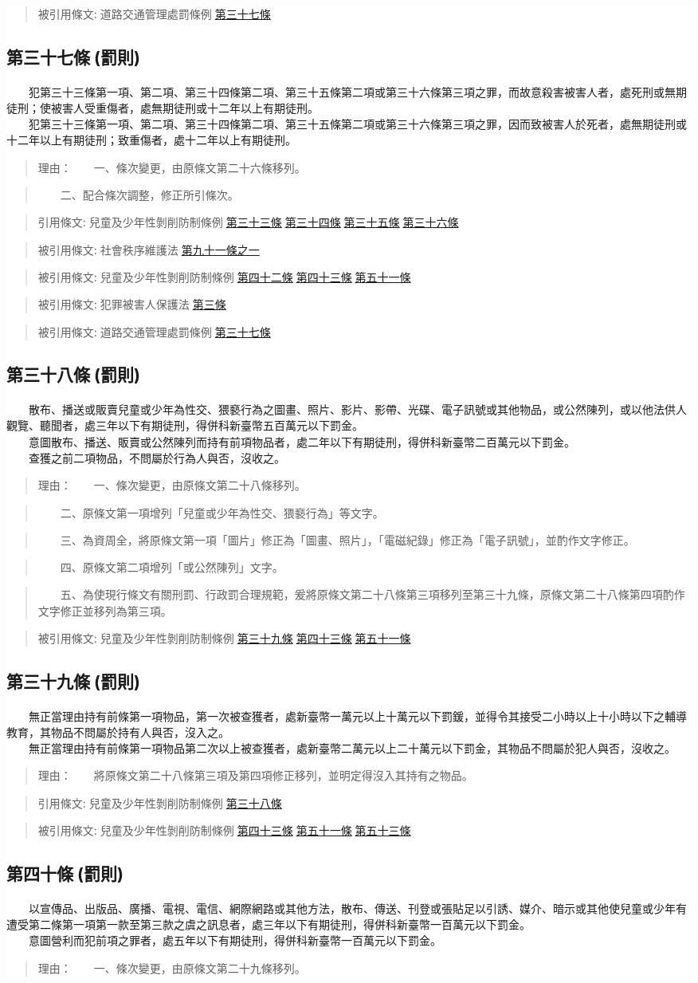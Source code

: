 > 被引用條文: 道路交通管理處罰條例 [第三十七條](../../交通建設/公路/道路交通管理處罰條例.md#第三十七條-營業小客車駕駛人之消極資格)



第三十七條 (罰則)
-----------------
　　犯第三十三條第一項、第二項、第三十四條第二項、第三十五條第二項或第三十六條第三項之罪，而故意殺害被害人者，處死刑或無期徒刑；使被害人受重傷者，處無期徒刑或十二年以上有期徒刑。  
　　犯第三十三條第一項、第二項、第三十四條第二項、第三十五條第二項或第三十六條第三項之罪，因而致被害人於死者，處無期徒刑或十二年以上有期徒刑；致重傷者，處十二年以上有期徒刑。  
> 理由：　　一、條次變更，由原條文第二十六條移列。

> 　　二、配合條次調整，修正所引條次。

> 引用條文: 兒童及少年性剝削防制條例 [第三十三條](../../法務/保護業務/兒童及少年性剝削防制條例.md#第三十三條-罰則) [第三十四條](../../法務/保護業務/兒童及少年性剝削防制條例.md#第三十四條-罰則) [第三十五條](../../法務/保護業務/兒童及少年性剝削防制條例.md#第三十五條-罰則) [第三十六條](../../法務/保護業務/兒童及少年性剝削防制條例.md#第三十六條-罰則)

> 被引用條文: 社會秩序維護法 [第九十一條之一](../../內政/警政/社會秩序維護法.md#第九十一條之一)

> 被引用條文: 兒童及少年性剝削防制條例 [第四十二條](../../法務/保護業務/兒童及少年性剝削防制條例.md#第四十二條-父母對其子女違反本條例之罪，因自白或自首之罰則) [第四十三條](../../法務/保護業務/兒童及少年性剝削防制條例.md#第四十三條-罰則) [第五十一條](../../法務/保護業務/兒童及少年性剝削防制條例.md#第五十一條-罰則)

> 被引用條文: 犯罪被害人保護法 [第三條](../../法務/保護業務/犯罪被害人保護法.md#第三條-名詞定義)

> 被引用條文: 道路交通管理處罰條例 [第三十七條](../../交通建設/公路/道路交通管理處罰條例.md#第三十七條-營業小客車駕駛人之消極資格)



第三十八條 (罰則)
-----------------
　　散布、播送或販賣兒童或少年為性交、猥褻行為之圖畫、照片、影片、影帶、光碟、電子訊號或其他物品，或公然陳列，或以他法供人觀覽、聽聞者，處三年以下有期徒刑，得併科新臺幣五百萬元以下罰金。  
　　意圖散布、播送、販賣或公然陳列而持有前項物品者，處二年以下有期徒刑，得併科新臺幣二百萬元以下罰金。  
　　查獲之前二項物品，不問屬於行為人與否，沒收之。  
> 理由：　　一、條次變更，由原條文第二十八條移列。

> 　　二、原條文第一項增列「兒童或少年為性交、猥褻行為」等文字。

> 　　三、為資周全，將原條文第一項「圖片」修正為「圖畫、照片」，「電磁紀錄」修正為「電子訊號」，並酌作文字修正。

> 　　四、原條文第二項增列「或公然陳列」文字。

> 　　五、為使現行條文有關刑罰、行政罰合理規範，爰將原條文第二十八條第三項移列至第三十九條，原條文第二十八條第四項酌作文字修正並移列為第三項。

> 被引用條文: 兒童及少年性剝削防制條例 [第三十九條](../../法務/保護業務/兒童及少年性剝削防制條例.md#第三十九條-罰則) [第四十三條](../../法務/保護業務/兒童及少年性剝削防制條例.md#第四十三條-罰則) [第五十一條](../../法務/保護業務/兒童及少年性剝削防制條例.md#第五十一條-罰則)



第三十九條 (罰則)
-----------------
　　無正當理由持有前條第一項物品，第一次被查獲者，處新臺幣一萬元以上十萬元以下罰鍰，並得令其接受二小時以上十小時以下之輔導教育，其物品不問屬於持有人與否，沒入之。  
　　無正當理由持有前條第一項物品第二次以上被查獲者，處新臺幣二萬元以上二十萬元以下罰金，其物品不問屬於犯人與否，沒收之。  
> 理由：　　將原條文第二十八條第三項及第四項修正移列，並明定得沒入其持有之物品。

> 引用條文: 兒童及少年性剝削防制條例 [第三十八條](../../法務/保護業務/兒童及少年性剝削防制條例.md#第三十八條-罰則)

> 被引用條文: 兒童及少年性剝削防制條例 [第四十三條](../../法務/保護業務/兒童及少年性剝削防制條例.md#第四十三條-罰則) [第五十一條](../../法務/保護業務/兒童及少年性剝削防制條例.md#第五十一條-罰則) [第五十三條](../../法務/保護業務/兒童及少年性剝削防制條例.md#第五十三條-行為人服刑期間執行輔導教育相關辦法之訂定)



第四十條 (罰則)
---------------
　　以宣傳品、出版品、廣播、電視、電信、網際網路或其他方法，散布、傳送、刊登或張貼足以引誘、媒介、暗示或其他使兒童或少年有遭受第二條第一項第一款至第三款之虞之訊息者，處三年以下有期徒刑，得併科新臺幣一百萬元以下罰金。  
　　意圖營利而犯前項之罪者，處五年以下有期徒刑，得併科新臺幣一百萬元以下罰金。  
> 理由：　　一、條次變更，由原條文第二十九條移列。
